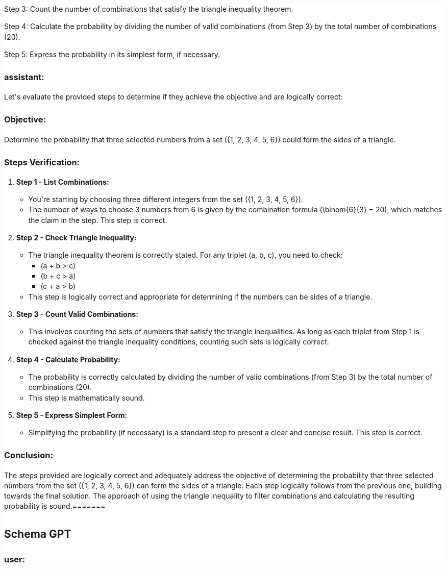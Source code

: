 Step 3:
Count the number of combinations that satisfy the triangle inequality theorem.

Step 4:
Calculate the probability by dividing the number of valid combinations (from Step 3) by the total number of combinations (20).

Step 5:
Express the probability in its simplest form, if necessary.

### assistant: 
Let's evaluate the provided steps to determine if they achieve the objective and are logically correct:

### Objective:
Determine the probability that three selected numbers from a set \(\{1, 2, 3, 4, 5, 6\}\) could form the sides of a triangle.

### Steps Verification:

1. **Step 1 - List Combinations:**
   - You're starting by choosing three different integers from the set \(\{1, 2, 3, 4, 5, 6\}\).
   - The number of ways to choose 3 numbers from 6 is given by the combination formula \(\binom{6}{3} = 20\), which matches the claim in the step. This step is correct.

2. **Step 2 - Check Triangle Inequality:**
   - The triangle inequality theorem is correctly stated. For any triplet (a, b, c), you need to check:
     - \(a + b > c\)
     - \(b + c > a\)
     - \(c + a > b\)
   - This step is logically correct and appropriate for determining if the numbers can be sides of a triangle.

3. **Step 3 - Count Valid Combinations:**
   - This involves counting the sets of numbers that satisfy the triangle inequalities. As long as each triplet from Step 1 is checked against the triangle inequality conditions, counting such sets is logically correct.

4. **Step 4 - Calculate Probability:**
   - The probability is correctly calculated by dividing the number of valid combinations (from Step 3) by the total number of combinations (20).
   - This step is mathematically sound.

5. **Step 5 - Express Simplest Form:**
   - Simplifying the probability (if necessary) is a standard step to present a clear and concise result. This step is correct.

### Conclusion:
The steps provided are logically correct and adequately address the objective of determining the probability that three selected numbers from the set \(\{1, 2, 3, 4, 5, 6\}\) can form the sides of a triangle. Each step logically follows from the previous one, building towards the final solution. The approach of using the triangle inequality to filter combinations and calculating the resulting probability is sound.=======
## Schema GPT
### user: 

